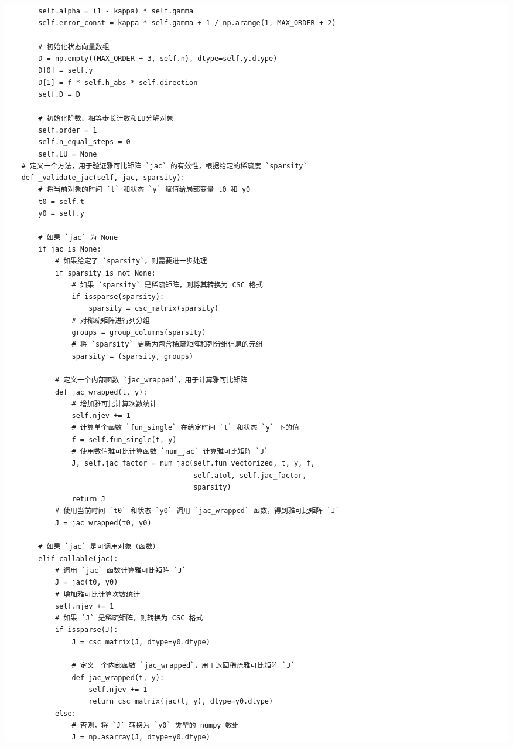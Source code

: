 ```
        self.alpha = (1 - kappa) * self.gamma
        self.error_const = kappa * self.gamma + 1 / np.arange(1, MAX_ORDER + 2)

        # 初始化状态向量数组
        D = np.empty((MAX_ORDER + 3, self.n), dtype=self.y.dtype)
        D[0] = self.y
        D[1] = f * self.h_abs * self.direction
        self.D = D

        # 初始化阶数、相等步长计数和LU分解对象
        self.order = 1
        self.n_equal_steps = 0
        self.LU = None
    # 定义一个方法，用于验证雅可比矩阵 `jac` 的有效性，根据给定的稀疏度 `sparsity`
    def _validate_jac(self, jac, sparsity):
        # 将当前对象的时间 `t` 和状态 `y` 赋值给局部变量 t0 和 y0
        t0 = self.t
        y0 = self.y

        # 如果 `jac` 为 None
        if jac is None:
            # 如果给定了 `sparsity`，则需要进一步处理
            if sparsity is not None:
                # 如果 `sparsity` 是稀疏矩阵，则将其转换为 CSC 格式
                if issparse(sparsity):
                    sparsity = csc_matrix(sparsity)
                # 对稀疏矩阵进行列分组
                groups = group_columns(sparsity)
                # 将 `sparsity` 更新为包含稀疏矩阵和列分组信息的元组
                sparsity = (sparsity, groups)

            # 定义一个内部函数 `jac_wrapped`，用于计算雅可比矩阵
            def jac_wrapped(t, y):
                # 增加雅可比计算次数统计
                self.njev += 1
                # 计算单个函数 `fun_single` 在给定时间 `t` 和状态 `y` 下的值
                f = self.fun_single(t, y)
                # 使用数值雅可比计算函数 `num_jac` 计算雅可比矩阵 `J`
                J, self.jac_factor = num_jac(self.fun_vectorized, t, y, f,
                                             self.atol, self.jac_factor,
                                             sparsity)
                return J
            # 使用当前时间 `t0` 和状态 `y0` 调用 `jac_wrapped` 函数，得到雅可比矩阵 `J`
            J = jac_wrapped(t0, y0)
        
        # 如果 `jac` 是可调用对象（函数）
        elif callable(jac):
            # 调用 `jac` 函数计算雅可比矩阵 `J`
            J = jac(t0, y0)
            # 增加雅可比计算次数统计
            self.njev += 1
            # 如果 `J` 是稀疏矩阵，则转换为 CSC 格式
            if issparse(J):
                J = csc_matrix(J, dtype=y0.dtype)

                # 定义一个内部函数 `jac_wrapped`，用于返回稀疏雅可比矩阵 `J`
                def jac_wrapped(t, y):
                    self.njev += 1
                    return csc_matrix(jac(t, y), dtype=y0.dtype)
            else:
                # 否则，将 `J` 转换为 `y0` 类型的 numpy 数组
                J = np.asarray(J, dtype=y0.dtype)

```